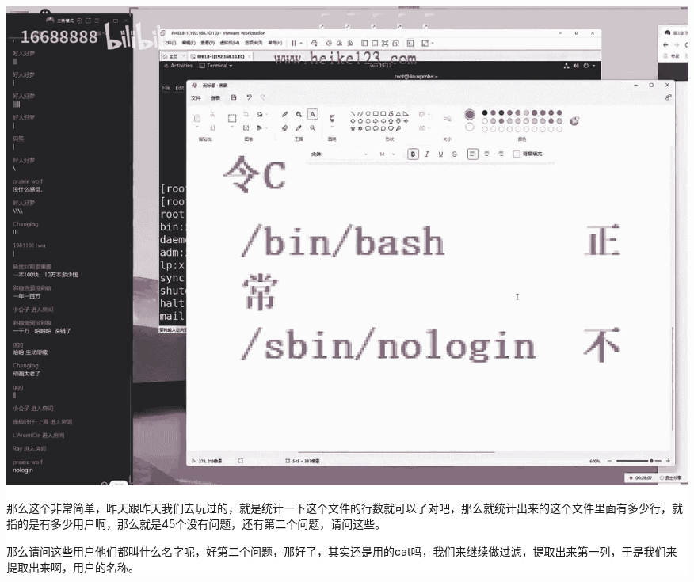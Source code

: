 ![](img/58a3b0e928051b5e51038fbd664d8b19_13.png)

那么这个非常简单，昨天跟昨天我们去玩过的，就是统计一下这个文件的行数就可以了对吧，那么就统计出来的这个文件里面有多少行，就指的是有多少用户啊，那么就是45个没有问题，还有第二个问题，请问这些。

那么请问这些用户他们都叫什么名字呢，好第二个问题，那好了，其实还是用的cat吗，我们来继续做过滤，提取出来第一列，于是我们来提取出来啊，用户的名称。


